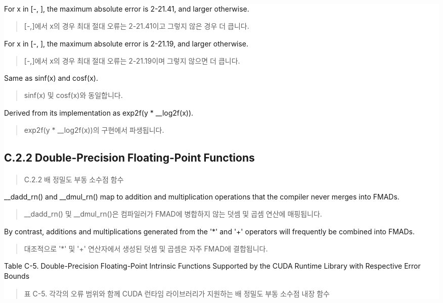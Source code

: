 For x in [-, ], the maximum absolute error is 2-21.41, and larger otherwise. 
> [-,]에서 x의 경우 최대 절대 오류는 2-21.41이고 그렇지 않은 경우 더 큽니다.

For x in [-, ], the maximum absolute error is 2-21.19, and larger otherwise. 
> [-,]에서 x의 경우 최대 절대 오류는 2-21.19이며 그렇지 않으면 더 큽니다.

Same as sinf(x) and cosf(x). 
> sinf(x) 및 cosf(x)와 동일합니다. 

Derived from its implementation as exp2f(y * __log2f(x)). 
> exp2f(y * __log2f(x))의 구현에서 파생됩니다.

## C.2.2 Double-Precision Floating-Point Functions 
> C.2.2 배 정밀도 부동 소수점 함수

__dadd_rn() and __dmul_rn() map to addition and multiplication operations that the compiler never merges into FMADs. 
> __dadd_rn() 및 __dmul_rn()은 컴파일러가 FMAD에 병합하지 않는 덧셈 및 곱셈 연산에 매핑됩니다.

By contrast, additions and multiplications generated from the '*' and '+' operators will frequently be combined into FMADs. 
> 대조적으로 '*' 및 '+' 연산자에서 생성된 덧셈 및 곱셈은 자주 FMAD에 결합됩니다.

Table C-5. Double-Precision Floating-Point Intrinsic Functions Supported by the CUDA Runtime Library with Respective Error Bounds 
> 표 C-5. 각각의 오류 범위와 함께 CUDA 런타임 라이브러리가 지원하는 배 정밀도 부동 소수점 내장 함수 

